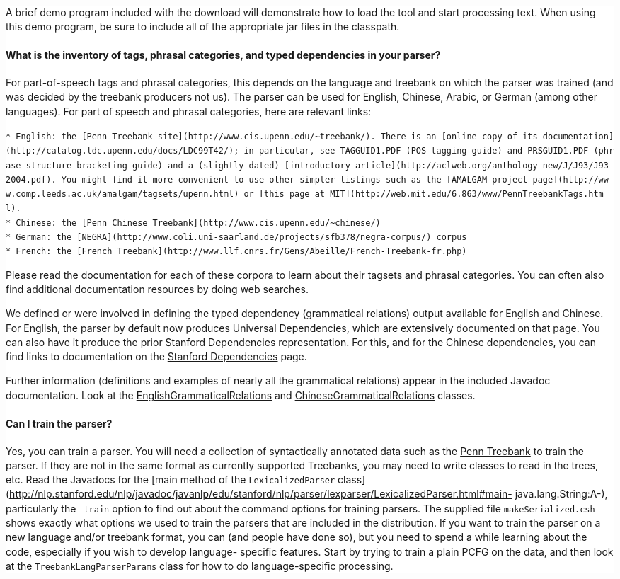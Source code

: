 A brief demo program included with the download will demonstrate how to load
the tool and start processing text. When using this demo program, be sure to
include all of the appropriate jar files in the classpath.

#### What is the inventory of tags, phrasal categories, and typed dependencies in your parser?

For part-of-speech tags and phrasal categories, this depends on the language
and treebank on which the parser was trained (and was decided by the treebank
producers not us). The parser can be used for English, Chinese, Arabic, or
German (among other languages). For part of speech and phrasal categories,
here are relevant links:

    * English: the [Penn Treebank site](http://www.cis.upenn.edu/~treebank/). There is an [online copy of its documentation](http://catalog.ldc.upenn.edu/docs/LDC99T42/); in particular, see TAGGUID1.PDF (POS tagging guide) and PRSGUID1.PDF (phrase structure bracketing guide) and a (slightly dated) [introductory article](http://aclweb.org/anthology-new/J/J93/J93-2004.pdf). You might find it more convenient to use other simpler listings such as the [AMALGAM project page](http://www.comp.leeds.ac.uk/amalgam/tagsets/upenn.html) or [this page at MIT](http://web.mit.edu/6.863/www/PennTreebankTags.html). 
    * Chinese: the [Penn Chinese Treebank](http://www.cis.upenn.edu/~chinese/)
    * German: the [NEGRA](http://www.coli.uni-saarland.de/projects/sfb378/negra-corpus/) corpus 
    * French: the [French Treebank](http://www.llf.cnrs.fr/Gens/Abeille/French-Treebank-fr.php)

Please read the documentation for each of these corpora to learn about their
tagsets and phrasal categories. You can often also find additional
documentation resources by doing web searches.

We defined or were involved in defining the typed dependency (grammatical
relations) output available for English and Chinese. For English, the parser
by default now produces [Universal
Dependencies](http://universaldependencies.github.io/docs/), which are
extensively documented on that page. You can also have it produce the prior
Stanford Dependencies representation. For this, and for the Chinese
dependencies, you can find links to documentation on the [Stanford
Dependencies](https://nlp.stanford.edu/software/stanford-dependencies.html)
page.

Further information (definitions and examples of nearly all the grammatical
relations) appear in the included Javadoc documentation. Look at the
[EnglishGrammaticalRelations](http://nlp.stanford.edu/nlp/javadoc/javanlp/edu/stanford/nlp/trees/EnglishGrammaticalRelations.html)
and
[ChineseGrammaticalRelations](http://nlp.stanford.edu/nlp/javadoc/javanlp/edu/stanford/nlp/trees/international/pennchinese/ChineseGrammaticalRelations.html)
classes.

#### Can I train the parser?

Yes, you can train a parser. You will need a collection of syntactically
annotated data such as the [Penn
Treebank](http://www.cis.upenn.edu/~treebank/home.html) to train the parser.
If they are not in the same format as currently supported Treebanks, you may
need to write classes to read in the trees, etc. Read the Javadocs for the
[main method of the `LexicalizedParser`
class](http://nlp.stanford.edu/nlp/javadoc/javanlp/edu/stanford/nlp/parser/lexparser/LexicalizedParser.html#main-
java.lang.String:A-), particularly the `-train` option to find out about the
command options for training parsers. The supplied file `makeSerialized.csh`
shows exactly what options we used to train the parsers that are included in
the distribution. If you want to train the parser on a new language and/or
treebank format, you can (and people have done so), but you need to spend a
while learning about the code, especially if you wish to develop language-
specific features. Start by trying to train a plain PCFG on the data, and then
look at the `TreebankLangParserParams` class for how to do language-specific
processing.
